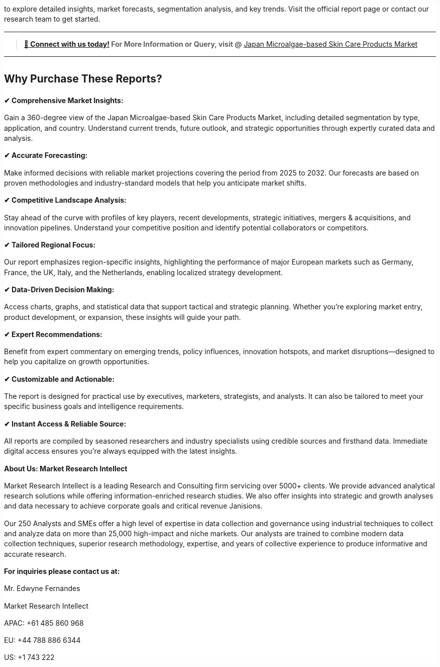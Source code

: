 to explore detailed insights, market forecasts, segmentation analysis, and key trends. Visit the official report page or contact our research team to get started.</p><hr /><blockquote><p><span class="font-[700]"><strong><a href="https://www.marketresearchintellect.com/product/microalgae-based-skin-care-products-market/?utm_source=Linkedin&utm_medium=805">📩 Connect with us today!</a> For More Information or Query, visit&nbsp;@</strong>&nbsp;</span><span class="font-[700]"><a href="https://www.marketresearchintellect.com/product/microalgae-based-skin-care-products-market/?utm_source=Linkedin&utm_medium=805" target="_blank" data-tracking-control-name="article-ssr-frontend-pulse_little-text-block" data-tracking-will-navigate="" data-test-link="">Japan Microalgae-based Skin Care Products Market</a></span></p></blockquote><hr /><h2>Why Purchase These Reports?</h2><p><strong>✔ Comprehensive Market Insights:</strong></p><p>Gain a 360-degree view of the Japan Microalgae-based Skin Care Products Market, including detailed segmentation by type, application, and country. Understand current trends, future outlook, and strategic opportunities through expertly curated data and analysis.</p><p><strong>✔ Accurate Forecasting:</strong></p><p>Make informed decisions with reliable market projections covering the period from 2025 to 2032. Our forecasts are based on proven methodologies and industry-standard models that help you anticipate market shifts.</p><p><strong>✔ Competitive Landscape Analysis:</strong></p><p>Stay ahead of the curve with profiles of key players, recent developments, strategic initiatives, mergers &amp; acquisitions, and innovation pipelines. Understand your competitive position and identify potential collaborators or competitors.</p><p><strong>✔ Tailored Regional Focus:</strong></p><p>Our report emphasizes region-specific insights, highlighting the performance of major European markets such as Germany, France, the UK, Italy, and the Netherlands, enabling localized strategy development.</p><p><strong>✔ Data-Driven Decision Making:</strong></p><p>Access charts, graphs, and statistical data that support tactical and strategic planning. Whether you&rsquo;re exploring market entry, product development, or expansion, these insights will guide your path.</p><p><strong>✔ Expert Recommendations:</strong></p><p>Benefit from expert commentary on emerging trends, policy influences, innovation hotspots, and market disruptions&mdash;designed to help you capitalize on growth opportunities.</p><p><strong>✔ Customizable and Actionable:</strong></p><p>The report is designed for practical use by executives, marketers, strategists, and analysts. It can also be tailored to meet your specific business goals and intelligence requirements.</p><p><strong>✔ Instant Access &amp; Reliable Source:</strong></p><p>All reports are compiled by seasoned researchers and industry specialists using credible sources and firsthand data. Immediate digital access ensures you're always equipped with the latest insights.</p><p><strong><span class="font-[700]">About Us: Market Research Intellect</span></strong></p><p><span class="">Market Research Intellect is a leading Research and Consulting firm servicing over 5000+ clients. We provide advanced analytical research solutions while offering information-enriched research studies.&nbsp;</span>We also offer insights into strategic and growth analyses and data necessary to achieve corporate goals and critical revenue Janisions.</p><p><span class="">Our 250 Analysts and SMEs offer a high level of expertise in data collection and governance using industrial techniques to collect and analyze data on more than 25,000 high-impact and niche markets. Our analysts are trained to combine modern data collection techniques, superior research methodology, expertise, and years of collective experience to produce informative and accurate research.</span></p><p><strong>For inquiries please contact us at:</strong></p><p>Mr. Edwyne Fernandes</p><p>Market Research Intellect</p><p>APAC: +61 485 860 968</p><p>EU: +44 788 886 6344</p><p>US: +1 743 222